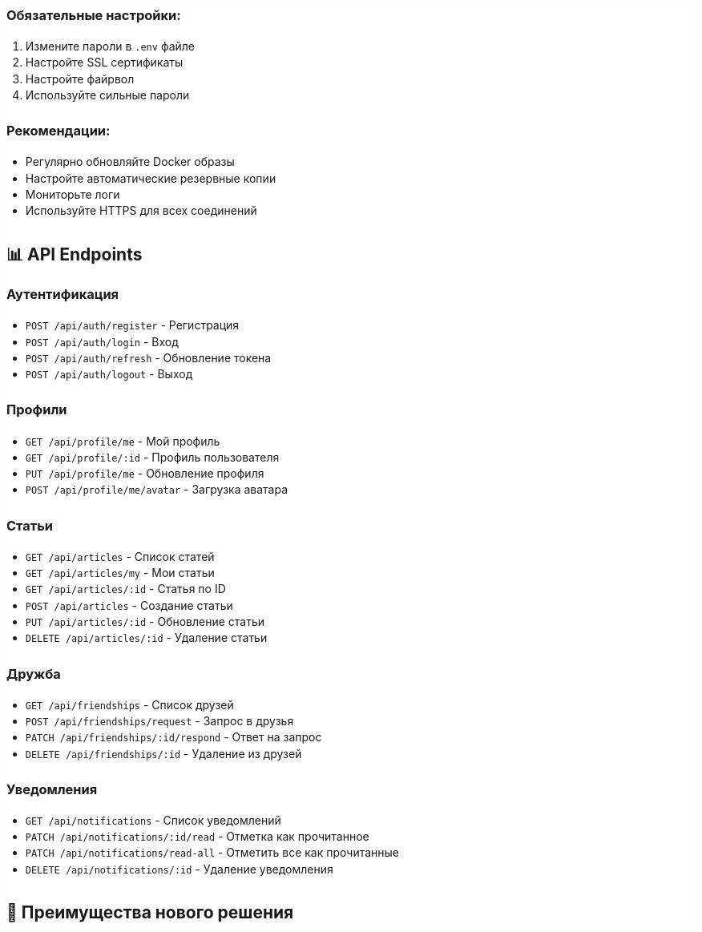 ### Обязательные настройки:
1. Измените пароли в `.env` файле
2. Настройте SSL сертификаты
3. Настройте файрвол
4. Используйте сильные пароли

### Рекомендации:
- Регулярно обновляйте Docker образы
- Настройте автоматические резервные копии
- Мониторьте логи
- Используйте HTTPS для всех соединений

## 📊 API Endpoints

### Аутентификация
- `POST /api/auth/register` - Регистрация
- `POST /api/auth/login` - Вход
- `POST /api/auth/refresh` - Обновление токена
- `POST /api/auth/logout` - Выход

### Профили
- `GET /api/profile/me` - Мой профиль
- `GET /api/profile/:id` - Профиль пользователя
- `PUT /api/profile/me` - Обновление профиля
- `POST /api/profile/me/avatar` - Загрузка аватара

### Статьи
- `GET /api/articles` - Список статей
- `GET /api/articles/my` - Мои статьи
- `GET /api/articles/:id` - Статья по ID
- `POST /api/articles` - Создание статьи
- `PUT /api/articles/:id` - Обновление статьи
- `DELETE /api/articles/:id` - Удаление статьи

### Дружба
- `GET /api/friendships` - Список друзей
- `POST /api/friendships/request` - Запрос в друзья
- `PATCH /api/friendships/:id/respond` - Ответ на запрос
- `DELETE /api/friendships/:id` - Удаление из друзей

### Уведомления
- `GET /api/notifications` - Список уведомлений
- `PATCH /api/notifications/:id/read` - Отметка как прочитанное
- `PATCH /api/notifications/read-all` - Отметить все как прочитанные
- `DELETE /api/notifications/:id` - Удаление уведомления

## 🎯 Преимущества нового решения
